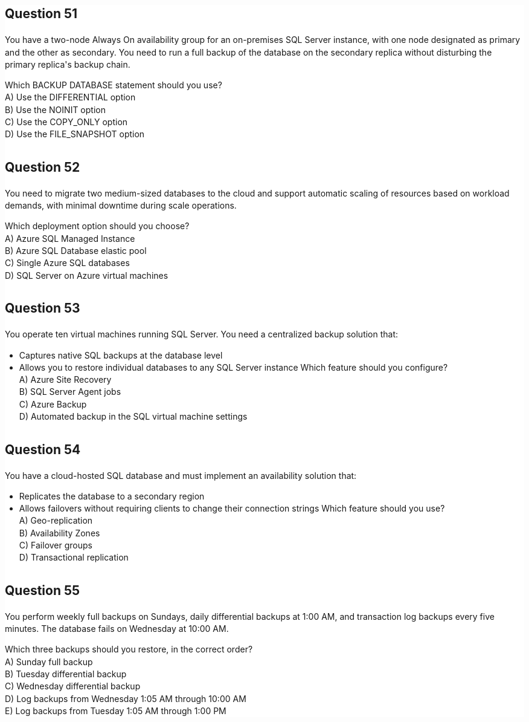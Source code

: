 ## Question 51
You have a two-node Always On availability group for an on-premises SQL Server instance, with one node designated as primary and the other as secondary. You need to run a full backup of the database on the secondary replica without disturbing the primary replica's backup chain.

Which BACKUP DATABASE statement should you use? 
<br>A) Use the DIFFERENTIAL option 
<br>B) Use the NOINIT option 
<br>C) Use the COPY_ONLY option 
<br>D) Use the FILE_SNAPSHOT option

## Question 52
You need to migrate two medium-sized databases to the cloud and support automatic scaling of resources based on workload demands, with minimal downtime during scale operations.

Which deployment option should you choose? 
<br>A) Azure SQL Managed Instance 
<br>B) Azure SQL Database elastic pool 
<br>C) Single Azure SQL databases 
<br>D) SQL Server on Azure virtual machines 

## Question 53
You operate ten virtual machines running SQL Server. You need a centralized backup solution that:
- Captures native SQL backups at the database level 
- Allows you to restore individual databases to any SQL Server instance 
Which feature should you configure? 
<br>A) Azure Site Recovery 
<br>B) SQL Server Agent jobs 
<br>C) Azure Backup 
<br>D) Automated backup in the SQL virtual machine settings

## Question 54
You have a cloud-hosted SQL database and must implement an availability solution that:
- Replicates the database to a secondary region 
- Allows failovers without requiring clients to change their connection strings 
Which feature should you use? 
<br>A) Geo-replication 
<br>B) Availability Zones 
<br>C) Failover groups 
<br>D) Transactional replication 

## Question 55
You perform weekly full backups on Sundays, daily differential backups at 1:00 AM, and transaction log backups every five minutes. The database fails on Wednesday at 10:00 AM.

Which three backups should you restore, in the correct order? 
<br>A) Sunday full backup 
<br>B) Tuesday differential backup 
<br>C) Wednesday differential backup 
<br>D) Log backups from Wednesday 1:05 AM through 10:00 AM 
<br>E) Log backups from Tuesday 1:05 AM through 1:00 PM 
